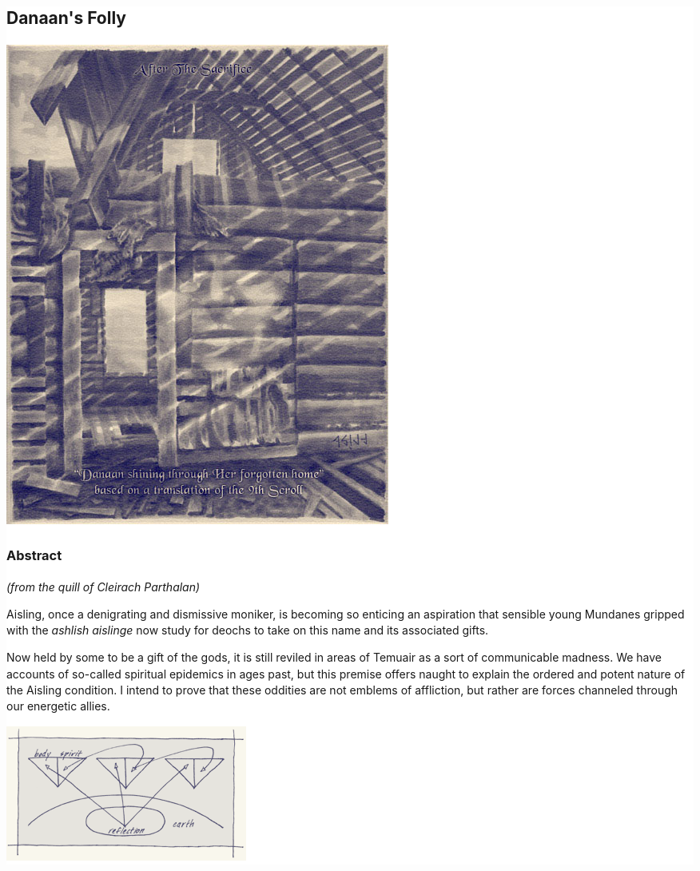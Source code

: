 ## Danaan's Folly

![Danaan's Folly](./images/FristVire-Treatise-DanaanFolly.png)

### Abstract

_(from the quill of Cleirach Parthalan)_

Aisling, once a denigrating and dismissive moniker, is becoming so enticing an
aspiration that sensible young Mundanes gripped with the _ashlish aislinge_ now
study for deochs to take on this name and its associated gifts.

Now held by some to be a gift of the gods, it is still reviled in areas of
Temuair as a sort of communicable madness. We have accounts of so-called
spiritual epidemics in ages past, but this premise offers naught to explain the
ordered and potent nature of the Aisling condition. I intend to prove that
these oddities are not emblems of affliction, but rather are forces channeled
through our energetic allies.

![Diagram](./images/FristVire-Treatise-BodySpirit.png)
